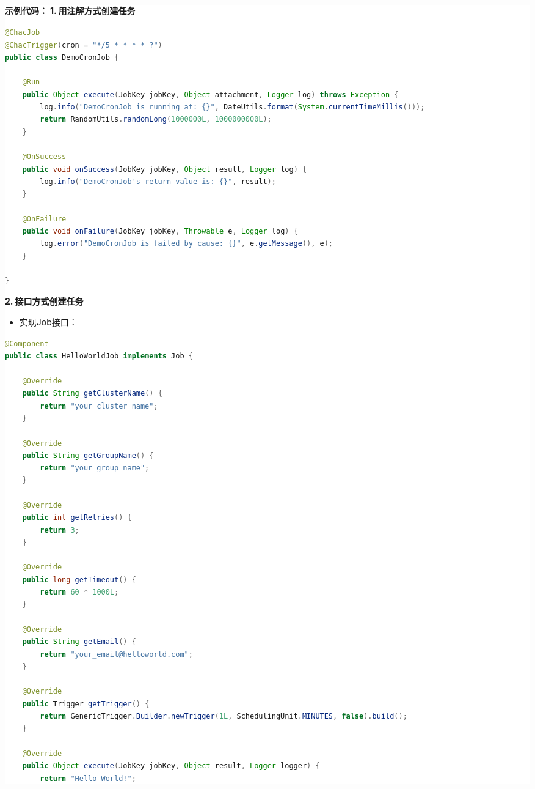**示例代码：**
**1. 用注解方式创建任务**
``` java
@ChacJob
@ChacTrigger(cron = "*/5 * * * * ?")
public class DemoCronJob {

	@Run
	public Object execute(JobKey jobKey, Object attachment, Logger log) throws Exception {
		log.info("DemoCronJob is running at: {}", DateUtils.format(System.currentTimeMillis()));
		return RandomUtils.randomLong(1000000L, 1000000000L);
	}

	@OnSuccess
	public void onSuccess(JobKey jobKey, Object result, Logger log) {
		log.info("DemoCronJob's return value is: {}", result);
	}

	@OnFailure
	public void onFailure(JobKey jobKey, Throwable e, Logger log) {
		log.error("DemoCronJob is failed by cause: {}", e.getMessage(), e);
	}

}
```

**2. 接口方式创建任务**
* 实现Job接口：
``` java
@Component
public class HelloWorldJob implements Job {

	@Override
	public String getClusterName() {
		return "your_cluster_name";
	}

	@Override
	public String getGroupName() {
		return "your_group_name";
	}

	@Override
	public int getRetries() {
		return 3;
	}

	@Override
	public long getTimeout() {
		return 60 * 1000L;
	}

	@Override
	public String getEmail() {
		return "your_email@helloworld.com";
	}

	@Override
	public Trigger getTrigger() {
		return GenericTrigger.Builder.newTrigger(1L, SchedulingUnit.MINUTES, false).build();
	}

	@Override
	public Object execute(JobKey jobKey, Object result, Logger logger) {
		return "Hello World!";
```